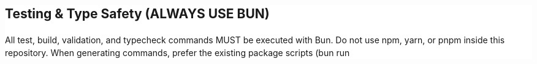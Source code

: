 ## Testing & Type Safety (ALWAYS USE BUN)

All test, build, validation, and typecheck commands MUST be executed with Bun. Do not use npm, yarn, or pnpm inside this repository. When generating commands, prefer the existing package scripts (bun run <script>) before inventing new ad‑hoc commands.

### Core Scripts (root package.json)

Fast loop:

- Quick validate (type + tests subset):
  bun run validate:quick

Full loop:

- Full typecheck (all workspaces):
  bun run typecheck
- Full test suite (all packages):
  bun run test:all
- Full validation (custom script aggregation):
  bun run validate

Targeted package test scripts:

- Storage: bun run test:storage
- Services: bun run test:services
- Schemas: bun run test:schemas
- Shared: bun run test:shared
- Server: bun run test:server
- API Client: bun run test:api-client
- Config: bun run test:config

Specialized tests:

- Queue core tests: bun run test:queue
- Queue e2e system: bun run test:queue:e2e
- Summarization file tests: bun run test:summarization
- Local model tests (requires LM Studio endpoint):
  LMSTUDIO_BASE_URL=http://<host>:1234 bun run test:local-models
- AI summarization e2e (long-running):
  bun run test:ai-e2e

Direct Bun test targeting (bypass scripts only when necessary):
bun test packages/services/src/tests/file-summarization.test.ts

### Type Checking

Per-package typecheck scripts (invoked by root typecheck):

- bun run typecheck:server / :shared / :schemas / :services / :storage / :api-client / :config / :client / :website

If iterating in a single package, prefer running only its script to reduce feedback time. Always finish with bun run typecheck before committing large changes.

### Recommended AI Agent Workflow for Code Changes
